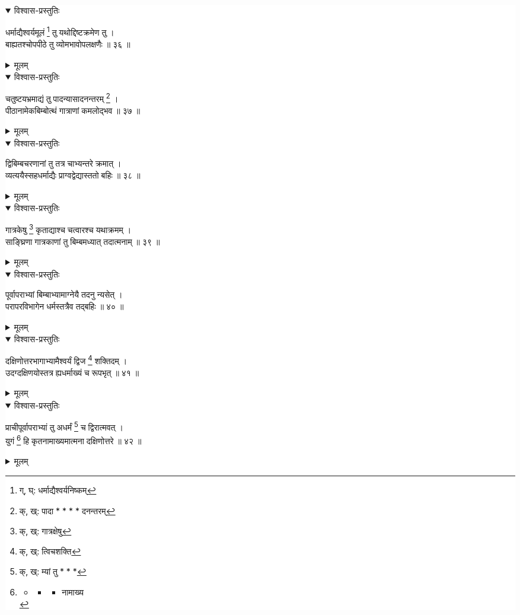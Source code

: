 
<details open><summary>विश्वास-प्रस्तुतिः</summary>

धर्माद्यैश्वर्यमूलं [^21] तु यथोद्दिष्टक्रमेण तु ।  
बाह्यतश्चोपपीठे तु व्योमभावोपलक्षणैः ॥ ३६ ॥
</details>

<details><summary>मूलम्</summary></details>
  

<details open><summary>विश्वास-प्रस्तुतिः</summary>

चतुष्टयभ्रमाद्यं तु पादन्यासादनन्तरम् [^22] ।  
पीठानामेकबिम्बोत्थं गात्राणां कमलोद्भव ॥ ३७ ॥
</details>

<details><summary>मूलम्</summary></details>
  

<details open><summary>विश्वास-प्रस्तुतिः</summary>

द्विबिम्बचरणानां तु तत्र चाभ्यन्तरे क्रमात् ।  
व्यत्ययैस्सहधर्माद्यैः प्राग्वद्वेद्यास्ततो बहिः ॥ ३८ ॥
</details>

<details><summary>मूलम्</summary></details>
  

<details open><summary>विश्वास-प्रस्तुतिः</summary>

गात्रकेषु [^23] कृताद्याश्च चत्वारश्च यथाक्रमम् ।  
साङ्घ्रिणा गात्रकाणां तु बिम्बमध्यात् तदात्मनाम् ॥ ३९ ॥
</details>

<details><summary>मूलम्</summary></details>
  

<details open><summary>विश्वास-प्रस्तुतिः</summary>

पूर्वापराभ्यां बिम्बाभ्यामाग्नेयै तदनु न्यसेत् ।  
परापरविभागेन धर्मस्तत्रैव तद्बहिः ॥ ४० ॥
</details>

<details><summary>मूलम्</summary></details>
  

<details open><summary>विश्वास-प्रस्तुतिः</summary>

दक्षिणोत्तरभागाभ्यामैश्वर्यं द्विज [^24] शक्तिदम् ।  
उदग्दक्षिणयोस्तत्र ह्यधर्माख्यं च रूपभृत् ॥ ४१ ॥
</details>

<details><summary>मूलम्</summary></details>
  

<details open><summary>विश्वास-प्रस्तुतिः</summary>

प्राचीपूर्वापराभ्यां तु अधर्मं [^25] च द्विरात्मवत् ।  
युगं [^26] हि कृतनामाख्यमात्मना दक्षिणोत्तरे ॥ ४२ ॥
</details>

<details><summary>मूलम्</summary></details>
  


[^1]: ग्, घ्: आर्याचारकत्वेन
[^2]: ग्, घ्: कर्मणाम्
[^3]: ग्, घ्: भवादिवत्
[^4]: क्, ख्: दृग्वह्निज्वालेन
[^5]: ग्, घ्: बहिरव्यच्यते
[^6]: ग्, घ्: भावभूतानाम्
[^7]: ग्, घ्: गुणाबहि तिहाच्चाशु
[^8]: क्, ख्: शास्त्राख्य
[^9]: ग्, घ्: सद्यमन्त्रस्य
[^10]: क्, ख्: दब्जार्यम्
[^11]: क्: स्वस्यान्त्य
[^12]: क्: स्वरूपेण * * * * *
[^13]: क्, ख्: स्थूलात्मनि इत्यादि दैवत्यन्न्यसेद्ध्रुवम् इत्यन्तं सार्धं श्लोकषट्कं गलितम्
[^14]: ग्, घ्: ज्ञानस्वभाव * * *
[^15]: ग्, घ्: तद्व्यत्ययगणम्
[^16]: ग्, घ्: सहान्यत्पूर्व
[^17]: ग्, घ्: तदुद्देशे
[^18]: ग्, घ्: शब्दकोशै
[^19]: ग्, घ्: चतुष्कं तु
[^20]: क्, ख्: अज्ञानं च अवैराग्य
[^21]: ग्, घ्: धर्माद्यैश्वर्यनिष्कम्
[^22]: क्, ख्: पादा * * * * दनन्तरम्
[^23]: क्, ख्: गात्रक्षेषु
[^24]: क्, ख्: त्विचशक्ति
[^25]: क्, ख्: म्यां तु * * *
[^26]: * * * नामाख्य
[^27]: ग्, घ्: दिश्यये
[^28]: ग्, घ्: विधानकलिकम्
[^29]: क्, ख्, ग्, घ्: यदुस्त्रेता
[^30]: ख्, घ्: त्वथर्वायुगनीकलिः एनमाकृतिमन्त्येपि
[^31]: क्, ख्: मग्नेः श्रीश
[^32]: क्, ख्: बहु * * * * ला
[^33]: ग्, घ्: परस्थूलीविभेदेन
[^34]: क्, ख्: एनमाकृतिमन्त्येपि
[^35]: क्, ख्: -द्वामनाच्चात्मना
[^36]: क्, ख्: अन्यपत्रं च
[^37]: क्, ख्: * * * लस्सोततो
[^38]: ग्, घ्: * * * समं व्यूहकासम्यक् पक्षबिम्बमधिस्थितः
[^39]: ग्, घ्: द्वाहवभाव
[^40]: क्, ख्: त्रि * * * काराद्विधाव्यवस्था * * * वेद्यास्ततो
[^41]: क्, ख्: विन्यासं * * * * चाब्ज * * * यथा
[^42]: क्, ख्: तच्चक्रयोः
[^43]: क्, ख्: पाद्याभ्याम्
[^44]: क्, ख्: दिक्श्रोत्र
[^45]: सर्वत्र विकृतान्यक्षराणि